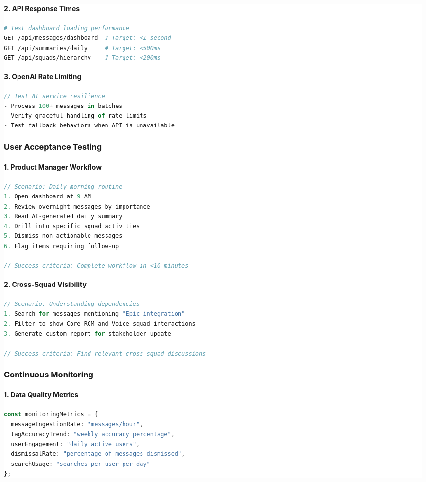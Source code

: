 #### 2. API Response Times
```bash
# Test dashboard loading performance
GET /api/messages/dashboard  # Target: <1 second
GET /api/summaries/daily     # Target: <500ms
GET /api/squads/hierarchy    # Target: <200ms
```

#### 3. OpenAI Rate Limiting
```typescript
// Test AI service resilience
- Process 100+ messages in batches
- Verify graceful handling of rate limits
- Test fallback behaviors when API is unavailable
```

### User Acceptance Testing

#### 1. Product Manager Workflow
```typescript
// Scenario: Daily morning routine
1. Open dashboard at 9 AM
2. Review overnight messages by importance
3. Read AI-generated daily summary
4. Drill into specific squad activities
5. Dismiss non-actionable messages
6. Flag items requiring follow-up

// Success criteria: Complete workflow in <10 minutes
```

#### 2. Cross-Squad Visibility
```typescript
// Scenario: Understanding dependencies
1. Search for messages mentioning "Epic integration"
2. Filter to show Core RCM and Voice squad interactions
3. Generate custom report for stakeholder update

// Success criteria: Find relevant cross-squad discussions
```

### Continuous Monitoring

#### 1. Data Quality Metrics
```typescript
const monitoringMetrics = {
  messageIngestionRate: "messages/hour",
  tagAccuracyTrend: "weekly accuracy percentage",
  userEngagement: "daily active users",
  dismissalRate: "percentage of messages dismissed",
  searchUsage: "searches per user per day"
};
```

